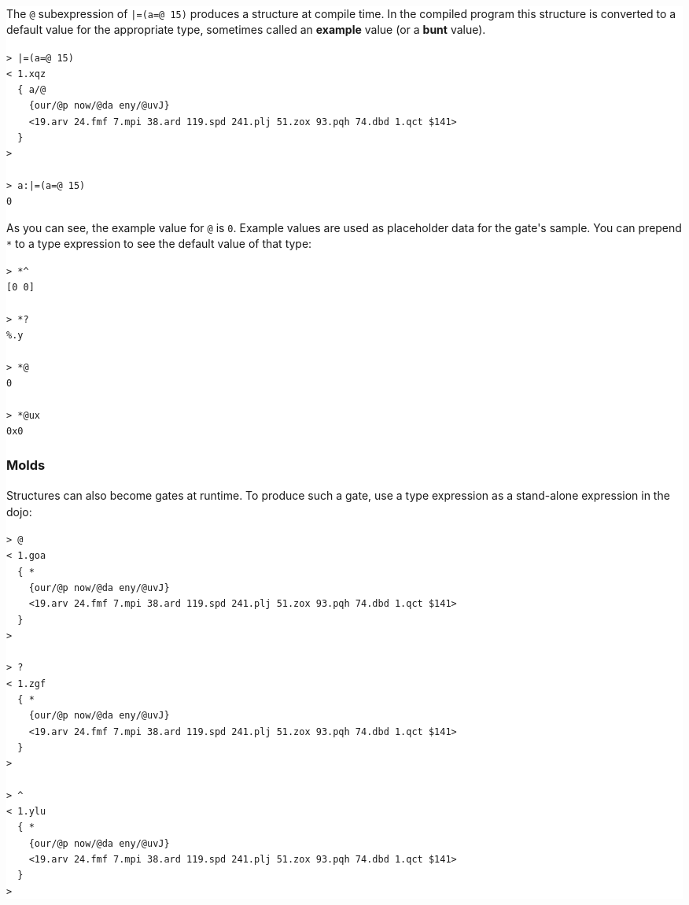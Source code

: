 The `@` subexpression of `|=(a=@ 15)` produces a structure at compile time.  In the compiled program this structure is converted to a default value for the appropriate type, sometimes called an **example** value (or a **bunt** value).

```
> |=(a=@ 15)
< 1.xqz
  { a/@
    {our/@p now/@da eny/@uvJ}
    <19.arv 24.fmf 7.mpi 38.ard 119.spd 241.plj 51.zox 93.pqh 74.dbd 1.qct $141>
  }
>

> a:|=(a=@ 15)
0
```

As you can see, the example value for `@` is `0`.  Example values are used as placeholder data for the gate's sample.  You can prepend `*` to a type expression to see the default value of that type:

```
> *^
[0 0]

> *?
%.y

> *@
0

> *@ux
0x0
```

### Molds

Structures can also become gates at runtime.  To produce such a gate, use a type expression as a stand-alone expression in the dojo:

```
> @
< 1.goa
  { *
    {our/@p now/@da eny/@uvJ}
    <19.arv 24.fmf 7.mpi 38.ard 119.spd 241.plj 51.zox 93.pqh 74.dbd 1.qct $141>
  }
>

> ?
< 1.zgf
  { *
    {our/@p now/@da eny/@uvJ}
    <19.arv 24.fmf 7.mpi 38.ard 119.spd 241.plj 51.zox 93.pqh 74.dbd 1.qct $141>
  }
>

> ^
< 1.ylu
  { *
    {our/@p now/@da eny/@uvJ}
    <19.arv 24.fmf 7.mpi 38.ard 119.spd 241.plj 51.zox 93.pqh 74.dbd 1.qct $141>
  }
>
```
